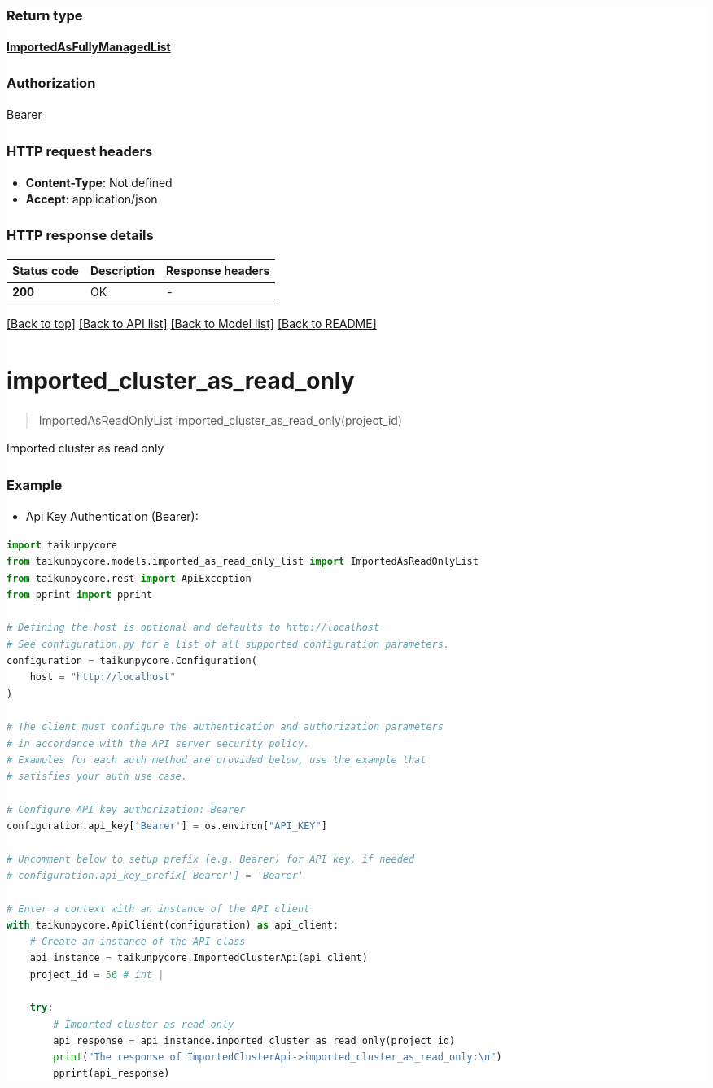 ### Return type

[**ImportedAsFullyManagedList**](ImportedAsFullyManagedList.md)

### Authorization

[Bearer](../README.md#Bearer)

### HTTP request headers

 - **Content-Type**: Not defined
 - **Accept**: application/json

### HTTP response details

| Status code | Description | Response headers |
|-------------|-------------|------------------|
**200** | OK |  -  |

[[Back to top]](#) [[Back to API list]](../README.md#documentation-for-api-endpoints) [[Back to Model list]](../README.md#documentation-for-models) [[Back to README]](../README.md)

# **imported_cluster_as_read_only**
> ImportedAsReadOnlyList imported_cluster_as_read_only(project_id)

Imported cluster as read only

### Example

* Api Key Authentication (Bearer):

```python
import taikunpycore
from taikunpycore.models.imported_as_read_only_list import ImportedAsReadOnlyList
from taikunpycore.rest import ApiException
from pprint import pprint

# Defining the host is optional and defaults to http://localhost
# See configuration.py for a list of all supported configuration parameters.
configuration = taikunpycore.Configuration(
    host = "http://localhost"
)

# The client must configure the authentication and authorization parameters
# in accordance with the API server security policy.
# Examples for each auth method are provided below, use the example that
# satisfies your auth use case.

# Configure API key authorization: Bearer
configuration.api_key['Bearer'] = os.environ["API_KEY"]

# Uncomment below to setup prefix (e.g. Bearer) for API key, if needed
# configuration.api_key_prefix['Bearer'] = 'Bearer'

# Enter a context with an instance of the API client
with taikunpycore.ApiClient(configuration) as api_client:
    # Create an instance of the API class
    api_instance = taikunpycore.ImportedClusterApi(api_client)
    project_id = 56 # int | 

    try:
        # Imported cluster as read only
        api_response = api_instance.imported_cluster_as_read_only(project_id)
        print("The response of ImportedClusterApi->imported_cluster_as_read_only:\n")
        pprint(api_response)
```